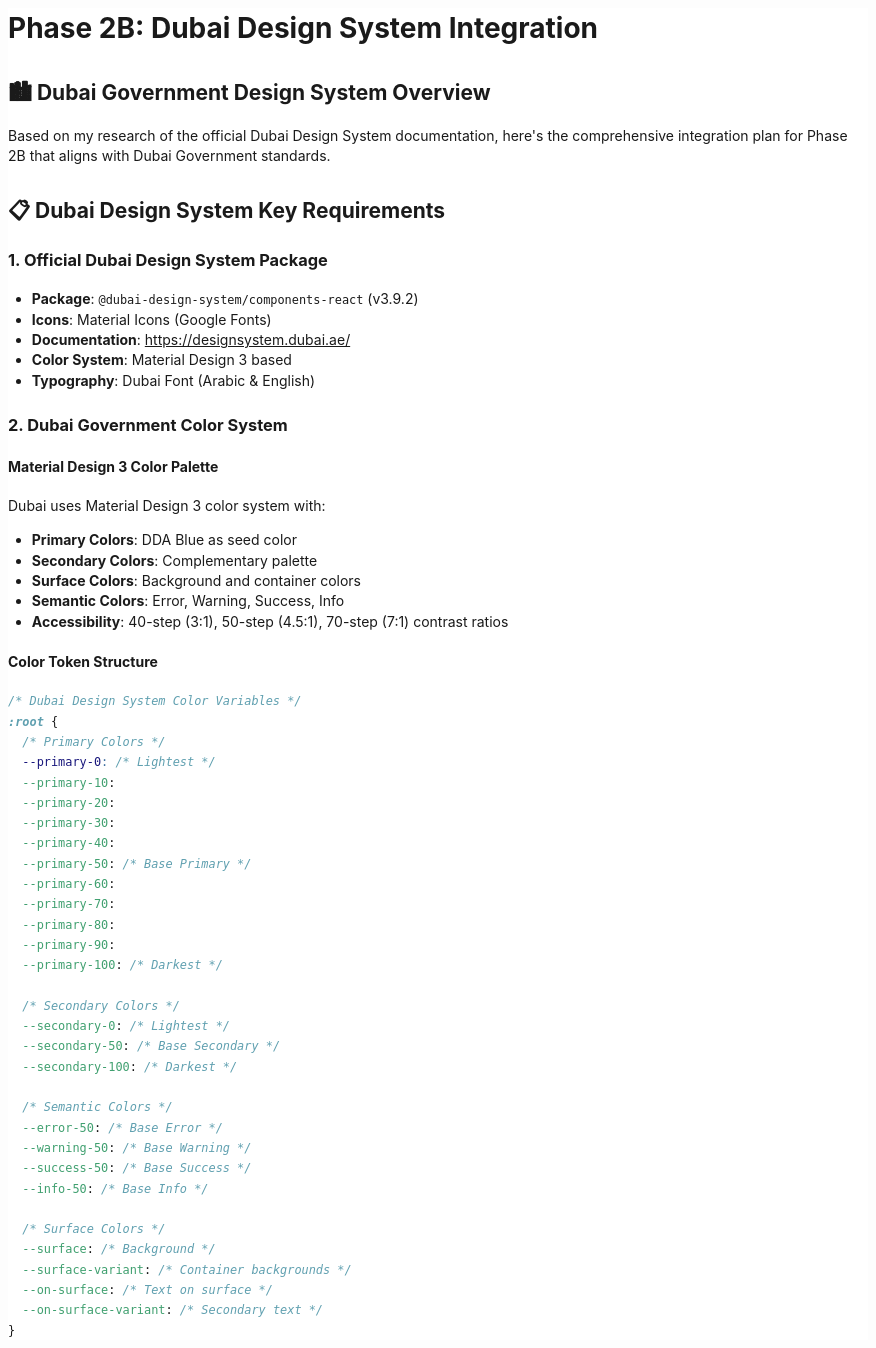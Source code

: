 # Phase 2B: Dubai Design System Integration

## 🏙️ **Dubai Government Design System Overview**

Based on my research of the official Dubai Design System documentation, here's the comprehensive integration plan for Phase 2B that aligns with Dubai Government standards.

## 📋 **Dubai Design System Key Requirements**

### **1. Official Dubai Design System Package**
- **Package**: `@dubai-design-system/components-react` (v3.9.2)
- **Icons**: Material Icons (Google Fonts)
- **Documentation**: https://designsystem.dubai.ae/
- **Color System**: Material Design 3 based
- **Typography**: Dubai Font (Arabic & English)

### **2. Dubai Government Color System**

#### **Material Design 3 Color Palette**
Dubai uses Material Design 3 color system with:
- **Primary Colors**: DDA Blue as seed color
- **Secondary Colors**: Complementary palette
- **Surface Colors**: Background and container colors
- **Semantic Colors**: Error, Warning, Success, Info
- **Accessibility**: 40-step (3:1), 50-step (4.5:1), 70-step (7:1) contrast ratios

#### **Color Token Structure**
```css
/* Dubai Design System Color Variables */
:root {
  /* Primary Colors */
  --primary-0: /* Lightest */
  --primary-10: 
  --primary-20:
  --primary-30:
  --primary-40:
  --primary-50: /* Base Primary */
  --primary-60:
  --primary-70:
  --primary-80:
  --primary-90:
  --primary-100: /* Darkest */
  
  /* Secondary Colors */
  --secondary-0: /* Lightest */
  --secondary-50: /* Base Secondary */
  --secondary-100: /* Darkest */
  
  /* Semantic Colors */
  --error-50: /* Base Error */
  --warning-50: /* Base Warning */
  --success-50: /* Base Success */
  --info-50: /* Base Info */
  
  /* Surface Colors */
  --surface: /* Background */
  --surface-variant: /* Container backgrounds */
  --on-surface: /* Text on surface */
  --on-surface-variant: /* Secondary text */
}
```
